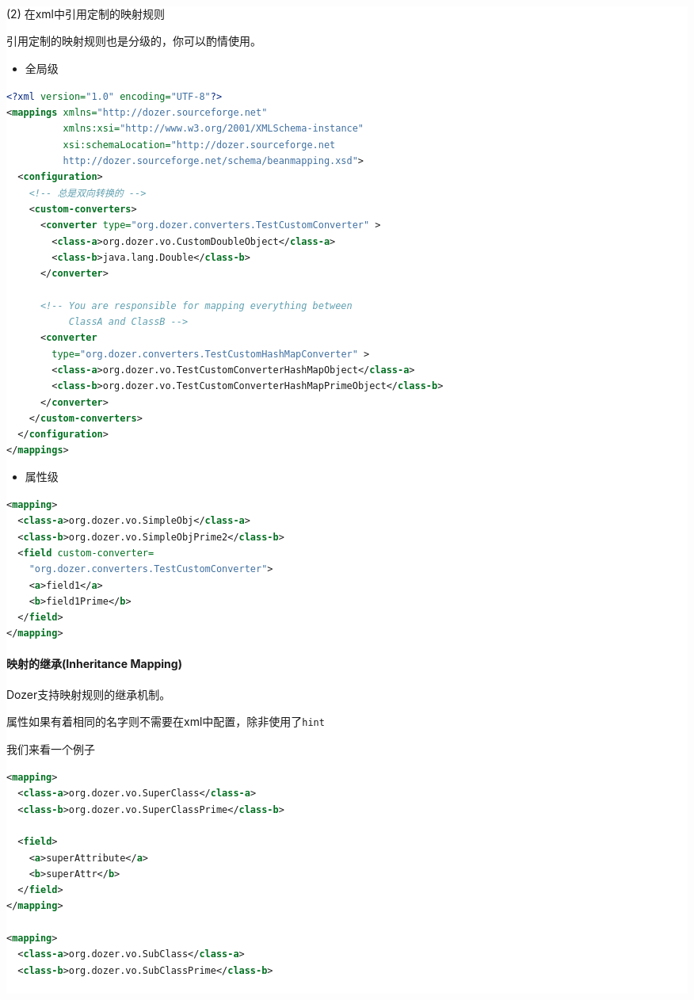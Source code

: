 (2) 在xml中引用定制的映射规则

引用定制的映射规则也是分级的，你可以酌情使用。

- 全局级

```xml
<?xml version="1.0" encoding="UTF-8"?>
<mappings xmlns="http://dozer.sourceforge.net"
          xmlns:xsi="http://www.w3.org/2001/XMLSchema-instance"
          xsi:schemaLocation="http://dozer.sourceforge.net
          http://dozer.sourceforge.net/schema/beanmapping.xsd">
  <configuration>
    <!-- 总是双向转换的 -->
    <custom-converters>
      <converter type="org.dozer.converters.TestCustomConverter" >
        <class-a>org.dozer.vo.CustomDoubleObject</class-a>
        <class-b>java.lang.Double</class-b>
      </converter>

      <!-- You are responsible for mapping everything between 
           ClassA and ClassB -->
      <converter 
        type="org.dozer.converters.TestCustomHashMapConverter" >
        <class-a>org.dozer.vo.TestCustomConverterHashMapObject</class-a>
        <class-b>org.dozer.vo.TestCustomConverterHashMapPrimeObject</class-b>
      </converter>
    </custom-converters>     
  </configuration>
</mappings>
```

- 属性级

```xml
<mapping>
  <class-a>org.dozer.vo.SimpleObj</class-a>
  <class-b>org.dozer.vo.SimpleObjPrime2</class-b>    
  <field custom-converter=
    "org.dozer.converters.TestCustomConverter">
    <a>field1</a>
    <b>field1Prime</b>
  </field>
</mapping>   
```

#### 映射的继承(Inheritance Mapping)

Dozer支持映射规则的继承机制。

属性如果有着相同的名字则不需要在xml中配置，除非使用了`hint`

我们来看一个例子

```xml
<mapping>
  <class-a>org.dozer.vo.SuperClass</class-a>
  <class-b>org.dozer.vo.SuperClassPrime</class-b>
    
  <field>
    <a>superAttribute</a>
    <b>superAttr</b>
  </field>
</mapping>  

<mapping>
  <class-a>org.dozer.vo.SubClass</class-a>
  <class-b>org.dozer.vo.SubClassPrime</class-b>
    
```